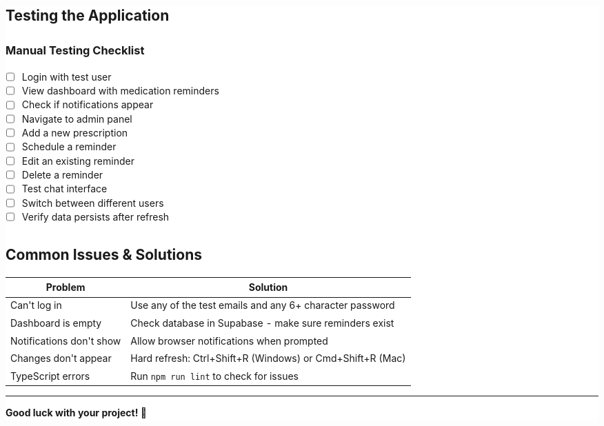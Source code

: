 ## Testing the Application

### Manual Testing Checklist

- [ ] Login with test user
- [ ] View dashboard with medication reminders
- [ ] Check if notifications appear
- [ ] Navigate to admin panel
- [ ] Add a new prescription
- [ ] Schedule a reminder
- [ ] Edit an existing reminder
- [ ] Delete a reminder
- [ ] Test chat interface
- [ ] Switch between different users
- [ ] Verify data persists after refresh

## Common Issues & Solutions

| Problem | Solution |
|---------|----------|
| Can't log in | Use any of the test emails and any 6+ character password |
| Dashboard is empty | Check database in Supabase - make sure reminders exist |
| Notifications don't show | Allow browser notifications when prompted |
| Changes don't appear | Hard refresh: Ctrl+Shift+R (Windows) or Cmd+Shift+R (Mac) |
| TypeScript errors | Run `npm run lint` to check for issues |

---

**Good luck with your project! 🚀**

